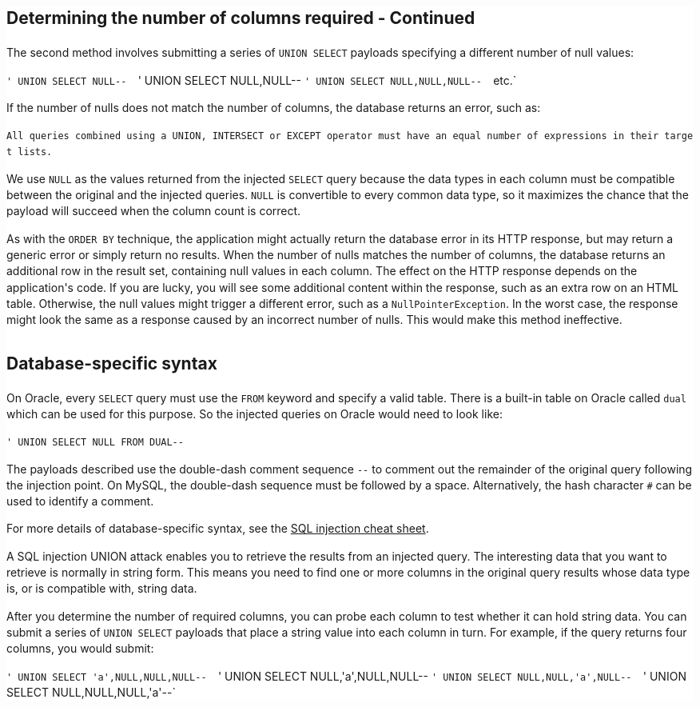 ## Determining the number of columns required - Continued

The second method involves submitting a series of `UNION SELECT` payloads specifying a different number of null values:

`' UNION SELECT NULL-- 
`' UNION SELECT NULL,NULL-- 
`' UNION SELECT NULL,NULL,NULL-- 
`etc.`

If the number of nulls does not match the number of columns, the database returns an error, such as:

`All queries combined using a UNION, INTERSECT or EXCEPT operator must have an equal number of expressions in their target lists.`

We use `NULL` as the values returned from the injected `SELECT` query because the data types in each column must be compatible between the original and the injected queries. `NULL` is convertible to every common data type, so it maximizes the chance that the payload will succeed when the column count is correct.

As with the `ORDER BY` technique, the application might actually return the database error in its HTTP response, but may return a generic error or simply return no results. When the number of nulls matches the number of columns, the database returns an additional row in the result set, containing null values in each column. The effect on the HTTP response depends on the application's code. If you are lucky, you will see some additional content within the response, such as an extra row on an HTML table. Otherwise, the null values might trigger a different error, such as a `NullPointerException`. In the worst case, the response might look the same as a response caused by an incorrect number of nulls. This would make this method ineffective.

## Database-specific syntax

On Oracle, every `SELECT` query must use the `FROM` keyword and specify a valid table. There is a built-in table on Oracle called `dual` which can be used for this purpose. So the injected queries on Oracle would need to look like:

`' UNION SELECT NULL FROM DUAL--`

The payloads described use the double-dash comment sequence `--` to comment out the remainder of the original query following the injection point. On MySQL, the double-dash sequence must be followed by a space. Alternatively, the hash character `#` can be used to identify a comment.

For more details of database-specific syntax, see the [SQL injection cheat sheet](https://portswigger.net/web-security/sql-injection/cheat-sheet).

A SQL injection UNION attack enables you to retrieve the results from an injected query. The interesting data that you want to retrieve is normally in string form. This means you need to find one or more columns in the original query results whose data type is, or is compatible with, string data.

After you determine the number of required columns, you can probe each column to test whether it can hold string data. You can submit a series of `UNION SELECT` payloads that place a string value into each column in turn. For example, if the query returns four columns, you would submit:

`' UNION SELECT 'a',NULL,NULL,NULL-- 
`' UNION SELECT NULL,'a',NULL,NULL-- 
`' UNION SELECT NULL,NULL,'a',NULL-- 
`' UNION SELECT NULL,NULL,NULL,'a'--`

